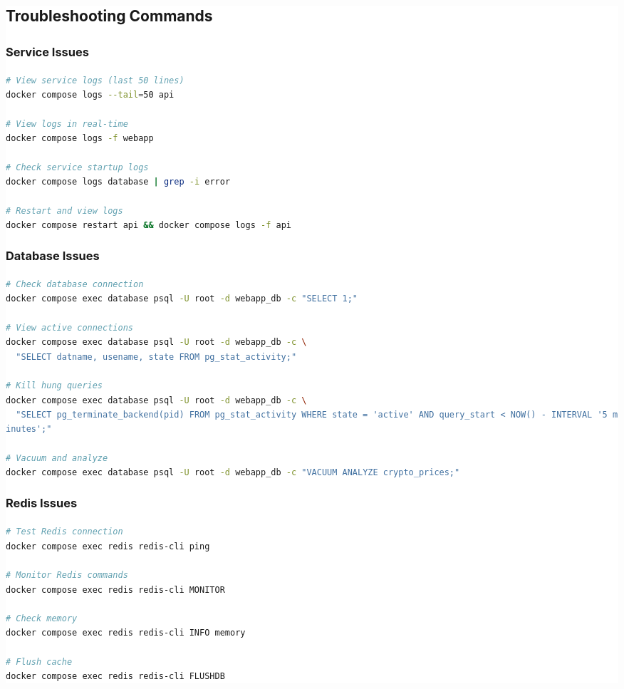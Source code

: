 
## Troubleshooting Commands

### Service Issues

```bash
# View service logs (last 50 lines)
docker compose logs --tail=50 api

# View logs in real-time
docker compose logs -f webapp

# Check service startup logs
docker compose logs database | grep -i error

# Restart and view logs
docker compose restart api && docker compose logs -f api
```

### Database Issues

```bash
# Check database connection
docker compose exec database psql -U root -d webapp_db -c "SELECT 1;"

# View active connections
docker compose exec database psql -U root -d webapp_db -c \
  "SELECT datname, usename, state FROM pg_stat_activity;"

# Kill hung queries
docker compose exec database psql -U root -d webapp_db -c \
  "SELECT pg_terminate_backend(pid) FROM pg_stat_activity WHERE state = 'active' AND query_start < NOW() - INTERVAL '5 minutes';"

# Vacuum and analyze
docker compose exec database psql -U root -d webapp_db -c "VACUUM ANALYZE crypto_prices;"
```

### Redis Issues

```bash
# Test Redis connection
docker compose exec redis redis-cli ping

# Monitor Redis commands
docker compose exec redis redis-cli MONITOR

# Check memory
docker compose exec redis redis-cli INFO memory

# Flush cache
docker compose exec redis redis-cli FLUSHDB
```
